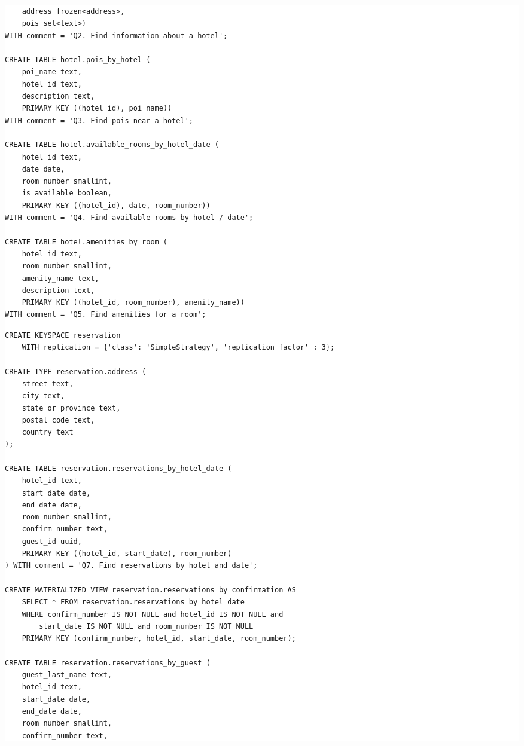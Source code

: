 ```
	address frozen<address>,
	pois set<text>) 
WITH comment = 'Q2. Find information about a hotel';

CREATE TABLE hotel.pois_by_hotel (
	poi_name text,
	hotel_id text,
	description text,
	PRIMARY KEY ((hotel_id), poi_name)) 
WITH comment = 'Q3. Find pois near a hotel';

CREATE TABLE hotel.available_rooms_by_hotel_date (
	hotel_id text,
	date date,
	room_number smallint,
	is_available boolean,
	PRIMARY KEY ((hotel_id), date, room_number)) 
WITH comment = 'Q4. Find available rooms by hotel / date';

CREATE TABLE hotel.amenities_by_room (
	hotel_id text,
	room_number smallint,
	amenity_name text,
	description text,
	PRIMARY KEY ((hotel_id, room_number), amenity_name)) 
WITH comment = 'Q5. Find amenities for a room';
```


```
CREATE KEYSPACE reservation
    WITH replication = {'class': 'SimpleStrategy', 'replication_factor' : 3};

CREATE TYPE reservation.address (
    street text,
    city text,
    state_or_province text,
    postal_code text,
    country text
);

CREATE TABLE reservation.reservations_by_hotel_date (
    hotel_id text,
    start_date date,
    end_date date,
    room_number smallint,
    confirm_number text,
    guest_id uuid,
    PRIMARY KEY ((hotel_id, start_date), room_number)
) WITH comment = 'Q7. Find reservations by hotel and date';

CREATE MATERIALIZED VIEW reservation.reservations_by_confirmation AS
    SELECT * FROM reservation.reservations_by_hotel_date
    WHERE confirm_number IS NOT NULL and hotel_id IS NOT NULL and
        start_date IS NOT NULL and room_number IS NOT NULL
    PRIMARY KEY (confirm_number, hotel_id, start_date, room_number);

CREATE TABLE reservation.reservations_by_guest (
    guest_last_name text,
    hotel_id text,
    start_date date,
    end_date date,
    room_number smallint,
    confirm_number text,
```